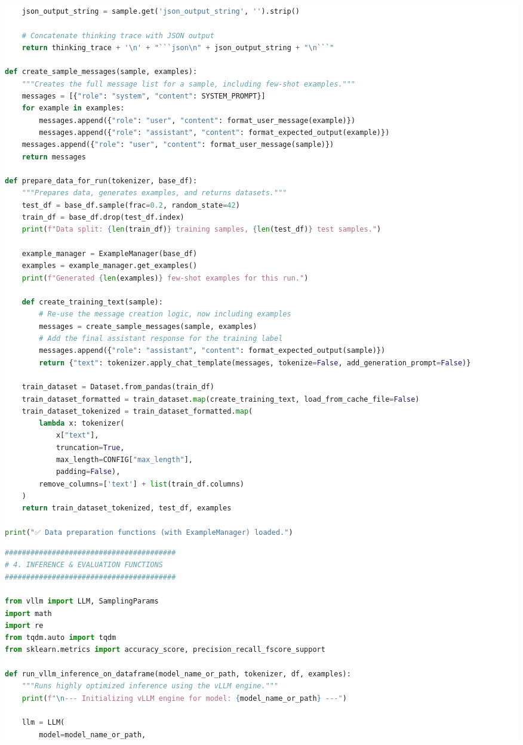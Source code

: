 ```python
    json_output_string = sample.get('json_output_string', '').strip()

    # Concatenate thinking trace with JSON output
    return thinking_trace + '\n' + "```json\n" + json_output_string + "\n```"

def create_sample_messages(sample, examples):
    """Creates the full message list for a sample, including few-shot examples."""
    messages = [{"role": "system", "content": SYSTEM_PROMPT}]
    for example in examples:
        messages.append({"role": "user", "content": format_user_message(example)})
        messages.append({"role": "assistant", "content": format_expected_output(example)})
    messages.append({"role": "user", "content": format_user_message(sample)})
    return messages

def prepare_data_for_run(tokenizer, base_df):
    """Prepares data, generates examples, and returns datasets."""
    test_df = base_df.sample(frac=0.2, random_state=42)
    train_df = base_df.drop(test_df.index)
    print(f"Data split: {len(train_df)} training samples, {len(test_df)} test samples.")

    example_manager = ExampleManager(base_df)
    examples = example_manager.get_examples()
    print(f"Generated {len(examples)} few-shot examples for this run.")

    def create_training_text(sample):
        # Re-use the message creation logic, now including examples
        messages = create_sample_messages(sample, examples)
        # Add the final assistant response for the training label
        messages.append({"role": "assistant", "content": format_expected_output(sample)})
        return {"text": tokenizer.apply_chat_template(messages, tokenize=False, add_generation_prompt=False)}

    train_dataset = Dataset.from_pandas(train_df)
    train_dataset_formatted = train_dataset.map(create_training_text, load_from_cache_file=False)
    train_dataset_tokenized = train_dataset_formatted.map(
        lambda x: tokenizer(
            x["text"],
            truncation=True,
            max_length=CONFIG["max_length"],
            padding=False),
        remove_columns=['text'] + list(train_df.columns)
    )
    return train_dataset_tokenized, test_df, examples

print("✅ Data preparation functions (with ExampleManager) loaded.")
```

```python
########################################
# 4. INFERENCE & EVALUATION FUNCTIONS
########################################

from vllm import LLM, SamplingParams
import math
import re
from tqdm.auto import tqdm
from sklearn.metrics import accuracy_score, precision_recall_fscore_support

def run_vllm_inference_on_dataframe(model_name_or_path, tokenizer, df, examples):
    """Runs highly optimized inference using the vLLM engine."""
    print(f"\n--- Initializing vLLM engine for model: {model_name_or_path} ---")

    llm = LLM(
        model=model_name_or_path,
```